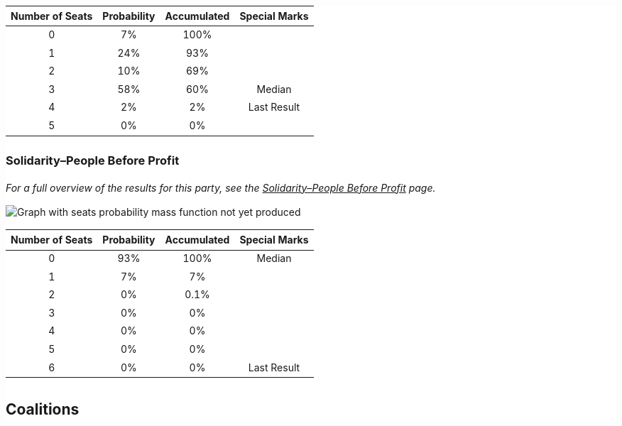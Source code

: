 | Number of Seats | Probability | Accumulated | Special Marks |
|:---------------:|:-----------:|:-----------:|:-------------:|
| 0 | 7% | 100% |  |
| 1 | 24% | 93% |  |
| 2 | 10% | 69% |  |
| 3 | 58% | 60% | Median |
| 4 | 2% | 2% | Last Result |
| 5 | 0% | 0% |  |

### Solidarity–People Before Profit

*For a full overview of the results for this party, see the [Solidarity–People Before Profit](party-solidarity–peoplebeforeprofit.html) page.*

![Graph with seats probability mass function not yet produced](2020-01-25-IrelandThinks-seats-pmf-solidarity–peoplebeforeprofit.png "Seats Probability Mass Function")

| Number of Seats | Probability | Accumulated | Special Marks |
|:---------------:|:-----------:|:-----------:|:-------------:|
| 0 | 93% | 100% | Median |
| 1 | 7% | 7% |  |
| 2 | 0% | 0.1% |  |
| 3 | 0% | 0% |  |
| 4 | 0% | 0% |  |
| 5 | 0% | 0% |  |
| 6 | 0% | 0% | Last Result |


## Coalitions
